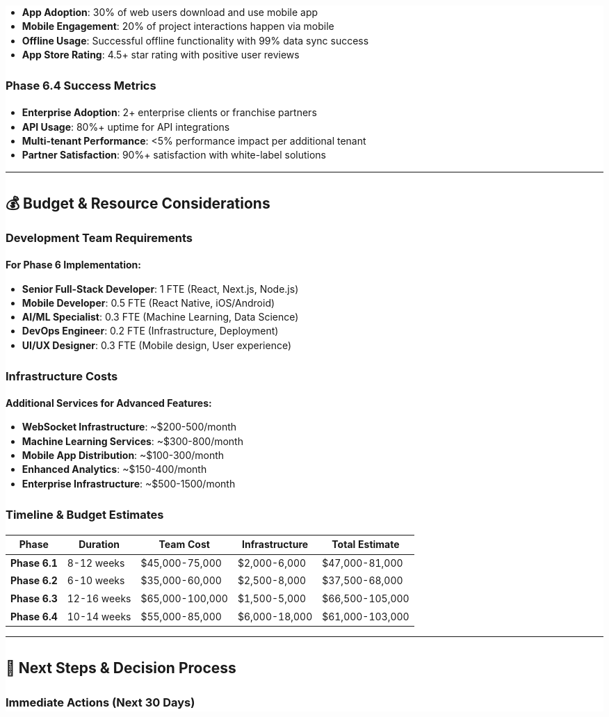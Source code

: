 - **App Adoption**: 30% of web users download and use mobile app
- **Mobile Engagement**: 20% of project interactions happen via mobile
- **Offline Usage**: Successful offline functionality with 99% data sync success
- **App Store Rating**: 4.5+ star rating with positive user reviews

### Phase 6.4 Success Metrics

- **Enterprise Adoption**: 2+ enterprise clients or franchise partners
- **API Usage**: 80%+ uptime for API integrations
- **Multi-tenant Performance**: <5% performance impact per additional tenant
- **Partner Satisfaction**: 90%+ satisfaction with white-label solutions

---

## 💰 Budget & Resource Considerations

### Development Team Requirements

**For Phase 6 Implementation:**

- **Senior Full-Stack Developer**: 1 FTE (React, Next.js, Node.js)
- **Mobile Developer**: 0.5 FTE (React Native, iOS/Android)
- **AI/ML Specialist**: 0.3 FTE (Machine Learning, Data Science)
- **DevOps Engineer**: 0.2 FTE (Infrastructure, Deployment)
- **UI/UX Designer**: 0.3 FTE (Mobile design, User experience)

### Infrastructure Costs

**Additional Services for Advanced Features:**

- **WebSocket Infrastructure**: ~$200-500/month
- **Machine Learning Services**: ~$300-800/month
- **Mobile App Distribution**: ~$100-300/month
- **Enhanced Analytics**: ~$150-400/month
- **Enterprise Infrastructure**: ~$500-1500/month

### Timeline & Budget Estimates

| Phase | Duration | Team Cost | Infrastructure | Total Estimate |
|-------|----------|-----------|----------------|----------------|
| **Phase 6.1** | 8-12 weeks | $45,000-75,000 | $2,000-6,000 | $47,000-81,000 |
| **Phase 6.2** | 6-10 weeks | $35,000-60,000 | $2,500-8,000 | $37,500-68,000 |
| **Phase 6.3** | 12-16 weeks | $65,000-100,000 | $1,500-5,000 | $66,500-105,000 |
| **Phase 6.4** | 10-14 weeks | $55,000-85,000 | $6,000-18,000 | $61,000-103,000 |

---

## 🔄 Next Steps & Decision Process

### Immediate Actions (Next 30 Days)
